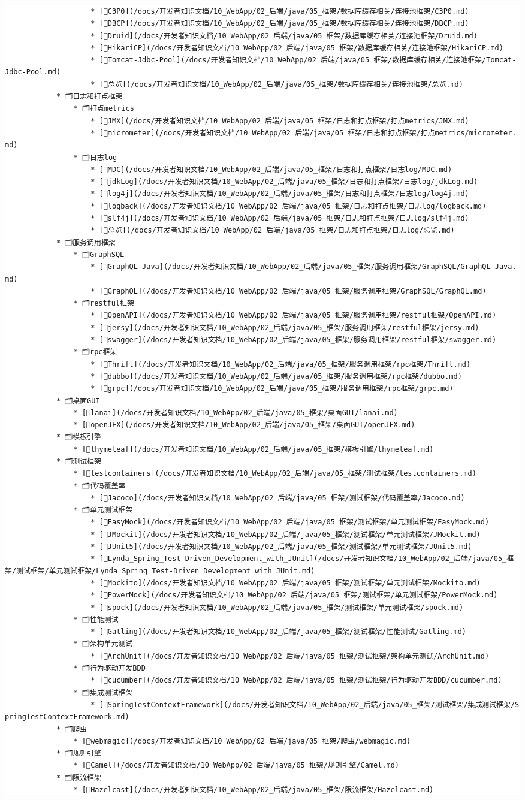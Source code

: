                         * [📝C3P0](/docs/开发者知识文档/10_WebApp/02_后端/java/05_框架/数据库缓存相关/连接池框架/C3P0.md)
                        * [📝DBCP](/docs/开发者知识文档/10_WebApp/02_后端/java/05_框架/数据库缓存相关/连接池框架/DBCP.md)
                        * [📝Druid](/docs/开发者知识文档/10_WebApp/02_后端/java/05_框架/数据库缓存相关/连接池框架/Druid.md)
                        * [📝HikariCP](/docs/开发者知识文档/10_WebApp/02_后端/java/05_框架/数据库缓存相关/连接池框架/HikariCP.md)
                        * [📝Tomcat-Jdbc-Pool](/docs/开发者知识文档/10_WebApp/02_后端/java/05_框架/数据库缓存相关/连接池框架/Tomcat-Jdbc-Pool.md)
                        * [📝总览](/docs/开发者知识文档/10_WebApp/02_后端/java/05_框架/数据库缓存相关/连接池框架/总览.md)
                * 🗂日志和打点框架
                    * 🗂打点metrics
                        * [📝JMX](/docs/开发者知识文档/10_WebApp/02_后端/java/05_框架/日志和打点框架/打点metrics/JMX.md)
                        * [📝micrometer](/docs/开发者知识文档/10_WebApp/02_后端/java/05_框架/日志和打点框架/打点metrics/micrometer.md)
                    * 🗂日志log
                        * [📝MDC](/docs/开发者知识文档/10_WebApp/02_后端/java/05_框架/日志和打点框架/日志log/MDC.md)
                        * [📝jdkLog](/docs/开发者知识文档/10_WebApp/02_后端/java/05_框架/日志和打点框架/日志log/jdkLog.md)
                        * [📝log4j](/docs/开发者知识文档/10_WebApp/02_后端/java/05_框架/日志和打点框架/日志log/log4j.md)
                        * [📝logback](/docs/开发者知识文档/10_WebApp/02_后端/java/05_框架/日志和打点框架/日志log/logback.md)
                        * [📝slf4j](/docs/开发者知识文档/10_WebApp/02_后端/java/05_框架/日志和打点框架/日志log/slf4j.md)
                        * [📝总览](/docs/开发者知识文档/10_WebApp/02_后端/java/05_框架/日志和打点框架/日志log/总览.md)
                * 🗂服务调用框架
                    * 🗂GraphSQL
                        * [📝GraphQL-Java](/docs/开发者知识文档/10_WebApp/02_后端/java/05_框架/服务调用框架/GraphSQL/GraphQL-Java.md)
                        * [📝GraphQL](/docs/开发者知识文档/10_WebApp/02_后端/java/05_框架/服务调用框架/GraphSQL/GraphQL.md)
                    * 🗂restful框架
                        * [📝OpenAPI](/docs/开发者知识文档/10_WebApp/02_后端/java/05_框架/服务调用框架/restful框架/OpenAPI.md)
                        * [📝jersy](/docs/开发者知识文档/10_WebApp/02_后端/java/05_框架/服务调用框架/restful框架/jersy.md)
                        * [📝swagger](/docs/开发者知识文档/10_WebApp/02_后端/java/05_框架/服务调用框架/restful框架/swagger.md)
                    * 🗂rpc框架
                        * [📝Thrift](/docs/开发者知识文档/10_WebApp/02_后端/java/05_框架/服务调用框架/rpc框架/Thrift.md)
                        * [📝dubbo](/docs/开发者知识文档/10_WebApp/02_后端/java/05_框架/服务调用框架/rpc框架/dubbo.md)
                        * [📝grpc](/docs/开发者知识文档/10_WebApp/02_后端/java/05_框架/服务调用框架/rpc框架/grpc.md)
                * 🗂桌面GUI
                    * [📝lanai](/docs/开发者知识文档/10_WebApp/02_后端/java/05_框架/桌面GUI/lanai.md)
                    * [📝openJFX](/docs/开发者知识文档/10_WebApp/02_后端/java/05_框架/桌面GUI/openJFX.md)
                * 🗂模板引擎
                    * [📝thymeleaf](/docs/开发者知识文档/10_WebApp/02_后端/java/05_框架/模板引擎/thymeleaf.md)
                * 🗂测试框架
                    * [📝testcontainers](/docs/开发者知识文档/10_WebApp/02_后端/java/05_框架/测试框架/testcontainers.md)
                    * 🗂代码覆盖率
                        * [📝Jacoco](/docs/开发者知识文档/10_WebApp/02_后端/java/05_框架/测试框架/代码覆盖率/Jacoco.md)
                    * 🗂单元测试框架
                        * [📝EasyMock](/docs/开发者知识文档/10_WebApp/02_后端/java/05_框架/测试框架/单元测试框架/EasyMock.md)
                        * [📝JMockit](/docs/开发者知识文档/10_WebApp/02_后端/java/05_框架/测试框架/单元测试框架/JMockit.md)
                        * [📝JUnit5](/docs/开发者知识文档/10_WebApp/02_后端/java/05_框架/测试框架/单元测试框架/JUnit5.md)
                        * [📝Lynda_Spring_Test-Driven_Development_with_JUnit](/docs/开发者知识文档/10_WebApp/02_后端/java/05_框架/测试框架/单元测试框架/Lynda_Spring_Test-Driven_Development_with_JUnit.md)
                        * [📝Mockito](/docs/开发者知识文档/10_WebApp/02_后端/java/05_框架/测试框架/单元测试框架/Mockito.md)
                        * [📝PowerMock](/docs/开发者知识文档/10_WebApp/02_后端/java/05_框架/测试框架/单元测试框架/PowerMock.md)
                        * [📝spock](/docs/开发者知识文档/10_WebApp/02_后端/java/05_框架/测试框架/单元测试框架/spock.md)
                    * 🗂性能测试
                        * [📝Gatling](/docs/开发者知识文档/10_WebApp/02_后端/java/05_框架/测试框架/性能测试/Gatling.md)
                    * 🗂架构单元测试
                        * [📝ArchUnit](/docs/开发者知识文档/10_WebApp/02_后端/java/05_框架/测试框架/架构单元测试/ArchUnit.md)
                    * 🗂行为驱动开发BDD
                        * [📝cucumber](/docs/开发者知识文档/10_WebApp/02_后端/java/05_框架/测试框架/行为驱动开发BDD/cucumber.md)
                    * 🗂集成测试框架
                        * [📝SpringTestContextFramework](/docs/开发者知识文档/10_WebApp/02_后端/java/05_框架/测试框架/集成测试框架/SpringTestContextFramework.md)
                * 🗂爬虫
                    * [📝webmagic](/docs/开发者知识文档/10_WebApp/02_后端/java/05_框架/爬虫/webmagic.md)
                * 🗂规则引擎
                    * [📝Camel](/docs/开发者知识文档/10_WebApp/02_后端/java/05_框架/规则引擎/Camel.md)
                * 🗂限流框架
                    * [📝Hazelcast](/docs/开发者知识文档/10_WebApp/02_后端/java/05_框架/限流框架/Hazelcast.md)
